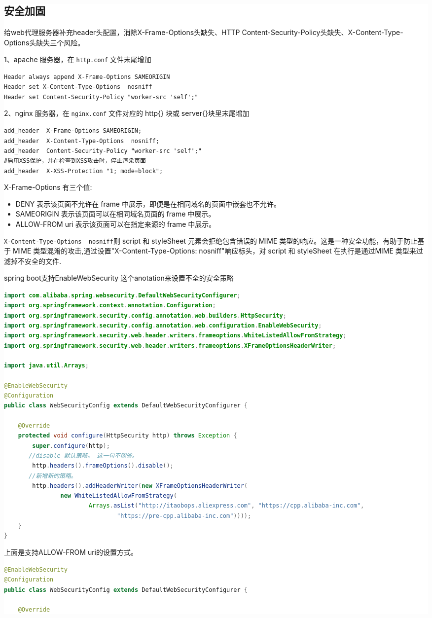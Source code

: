 ## 安全加固

给web代理服务器补充header头配置，消除X-Frame-Options头缺失、HTTP Content-Security-Policy头缺失、X-Content-Type-Options头缺失三个风险。

1、apache 服务器，在 `http.conf` 文件末尾增加

```text
Header always append X-Frame-Options SAMEORIGIN
Header set X-Content-Type-Options  nosniff
Header set Content-Security-Policy "worker-src 'self';"
```

2、nginx 服务器，在 `nginx.conf` 文件对应的 http{} 块或 server{}块里末尾增加

```text
add_header  X-Frame-Options SAMEORIGIN;
add_header  X-Content-Type-Options  nosniff;
add_header  Content-Security-Policy "worker-src 'self';"
#启用XSS保护，并在检查到XSS攻击时，停止渲染页面
add_header  X-XSS-Protection "1; mode=block";
```
X-Frame-Options 有三个值:

- DENY 表示该页面不允许在 frame 中展示，即便是在相同域名的页面中嵌套也不允许。
- SAMEORIGIN 表示该页面可以在相同域名页面的 frame 中展示。
- ALLOW-FROM uri 表示该页面可以在指定来源的 frame 中展示。

`X-Content-Type-Options  nosniff`则 script 和 styleSheet 元素会拒绝包含错误的 MIME 类型的响应。这是一种安全功能，有助于防止基于 MIME 类型混淆的攻击,通过设置"X-Content-Type-Options: nosniff"响应标头，对 script 和 styleSheet 在执行是通过MIME 类型来过滤掉不安全的文件.

spring boot支持EnableWebSecurity 这个anotation来设置不全的安全策略

```java
import com.alibaba.spring.websecurity.DefaultWebSecurityConfigurer;
import org.springframework.context.annotation.Configuration;
import org.springframework.security.config.annotation.web.builders.HttpSecurity;
import org.springframework.security.config.annotation.web.configuration.EnableWebSecurity;
import org.springframework.security.web.header.writers.frameoptions.WhiteListedAllowFromStrategy;
import org.springframework.security.web.header.writers.frameoptions.XFrameOptionsHeaderWriter;
 
import java.util.Arrays;
 
@EnableWebSecurity
@Configuration
public class WebSecurityConfig extends DefaultWebSecurityConfigurer {
 
    @Override
    protected void configure(HttpSecurity http) throws Exception {
        super.configure(http);
       //disable 默认策略。 这一句不能省。 
        http.headers().frameOptions().disable();
       //新增新的策略。 
        http.headers().addHeaderWriter(new XFrameOptionsHeaderWriter(
                new WhiteListedAllowFromStrategy(
                        Arrays.asList("http://itaobops.aliexpress.com", "https://cpp.alibaba-inc.com",
                                "https://pre-cpp.alibaba-inc.com"))));
    }
}
```
上面是支持ALLOW-FROM uri的设置方式。
```java
@EnableWebSecurity
@Configuration
public class WebSecurityConfig extends DefaultWebSecurityConfigurer {
 
    @Override
```